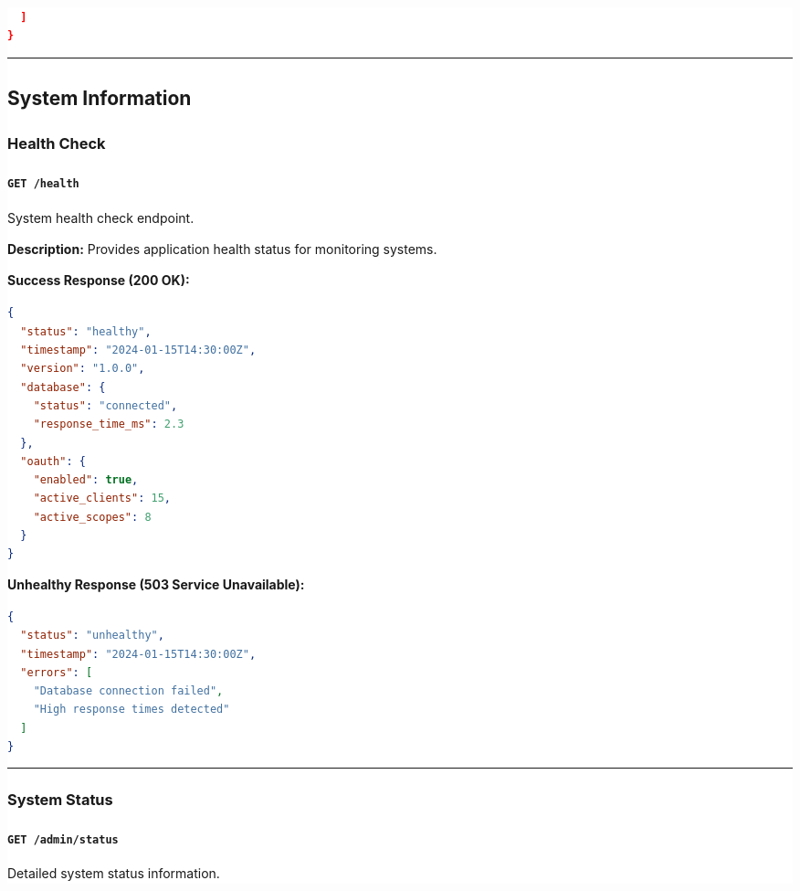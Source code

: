 ```json
  ]
}
```

---

## System Information

### Health Check

#### `GET /health`

System health check endpoint.

**Description:** Provides application health status for monitoring systems.

**Success Response (200 OK):**
```json
{
  "status": "healthy",
  "timestamp": "2024-01-15T14:30:00Z",
  "version": "1.0.0",
  "database": {
    "status": "connected",
    "response_time_ms": 2.3
  },
  "oauth": {
    "enabled": true,
    "active_clients": 15,
    "active_scopes": 8
  }
}
```

**Unhealthy Response (503 Service Unavailable):**
```json
{
  "status": "unhealthy",
  "timestamp": "2024-01-15T14:30:00Z",
  "errors": [
    "Database connection failed",
    "High response times detected"
  ]
}
```

---

### System Status

#### `GET /admin/status`

Detailed system status information.

